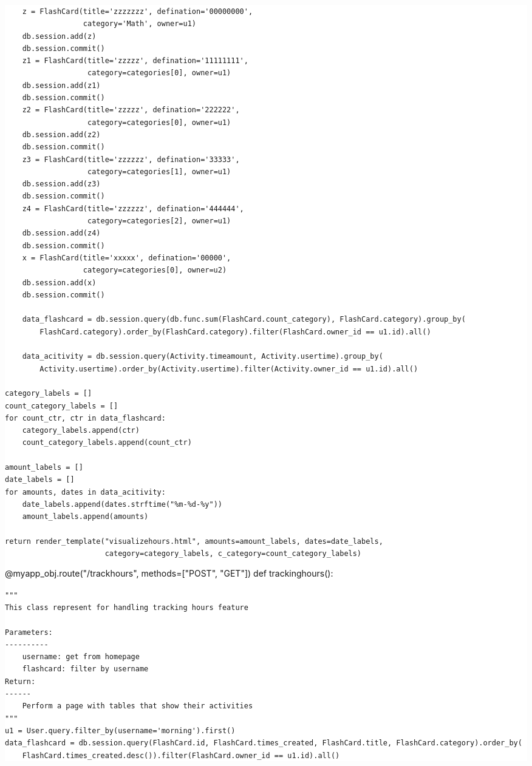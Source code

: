         z = FlashCard(title='zzzzzzz', defination='00000000',
                      category='Math', owner=u1)
        db.session.add(z)
        db.session.commit()
        z1 = FlashCard(title='zzzzz', defination='11111111',
                       category=categories[0], owner=u1)
        db.session.add(z1)
        db.session.commit()
        z2 = FlashCard(title='zzzzz', defination='222222',
                       category=categories[0], owner=u1)
        db.session.add(z2)
        db.session.commit()
        z3 = FlashCard(title='zzzzzz', defination='33333',
                       category=categories[1], owner=u1)
        db.session.add(z3)
        db.session.commit()
        z4 = FlashCard(title='zzzzzz', defination='444444',
                       category=categories[2], owner=u1)
        db.session.add(z4)
        db.session.commit()
        x = FlashCard(title='xxxxx', defination='00000',
                      category=categories[0], owner=u2)
        db.session.add(x)
        db.session.commit()

        data_flashcard = db.session.query(db.func.sum(FlashCard.count_category), FlashCard.category).group_by(
            FlashCard.category).order_by(FlashCard.category).filter(FlashCard.owner_id == u1.id).all()

        data_acitivity = db.session.query(Activity.timeamount, Activity.usertime).group_by(
            Activity.usertime).order_by(Activity.usertime).filter(Activity.owner_id == u1.id).all()

    category_labels = []
    count_category_labels = []
    for count_ctr, ctr in data_flashcard:
        category_labels.append(ctr)
        count_category_labels.append(count_ctr)

    amount_labels = []
    date_labels = []
    for amounts, dates in data_acitivity:
        date_labels.append(dates.strftime("%m-%d-%y"))
        amount_labels.append(amounts)

    return render_template("visualizehours.html", amounts=amount_labels, dates=date_labels,
                           category=category_labels, c_category=count_category_labels)


@myapp_obj.route("/trackhours", methods=["POST", "GET"])
def trackinghours():

    """
    This class represent for handling tracking hours feature
    
    Parameters:
    ----------
        username: get from homepage
        flashcard: filter by username
    Return:
    ------
        Perform a page with tables that show their activities
    """
    u1 = User.query.filter_by(username='morning').first()
    data_flashcard = db.session.query(FlashCard.id, FlashCard.times_created, FlashCard.title, FlashCard.category).order_by(
        FlashCard.times_created.desc()).filter(FlashCard.owner_id == u1.id).all()
